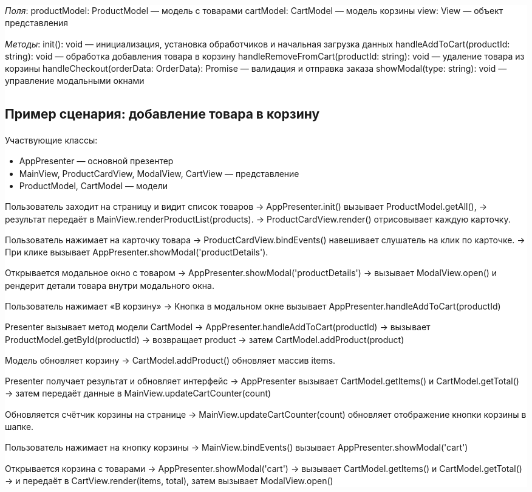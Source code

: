   _Поля_:
  productModel: ProductModel — модель с товарами
  cartModel: CartModel — модель корзины
  view: View — объект представления

  _Методы_:
  init(): void — инициализация, установка обработчиков и начальная загрузка данных
  handleAddToCart(productId: string): void — обработка добавления товара в корзину
  handleRemoveFromCart(productId: string): void — удаление товара из корзины
  handleCheckout(orderData: OrderData): Promise<void> — валидация и отправка заказа
  showModal(type: string): void — управление модальными окнами

## Пример сценария: добавление товара в корзину

Участвующие классы:

- AppPresenter — основной презентер
- MainView, ProductCardView, ModalView, CartView — представление
- ProductModel, CartModel — модели

Пользователь заходит на страницу и видит список товаров
→ AppPresenter.init() вызывает ProductModel.getAll(),
→ результат передаёт в MainView.renderProductList(products).
→ ProductCardView.render() отрисовывает каждую карточку.

Пользователь нажимает на карточку товара
→ ProductCardView.bindEvents() навешивает слушатель на клик по карточке.
→ При клике вызывает AppPresenter.showModal('productDetails').

Открывается модальное окно с товаром
→ AppPresenter.showModal('productDetails')
→ вызывает ModalView.open() и рендерит детали товара внутри модального окна.

Пользователь нажимает «В корзину»
→ Кнопка в модальном окне вызывает AppPresenter.handleAddToCart(productId)

Presenter вызывает метод модели CartModel
→ AppPresenter.handleAddToCart(productId)
→ вызывает ProductModel.getById(productId) → возвращает product
→ затем CartModel.addProduct(product)

Модель обновляет корзину
→ CartModel.addProduct() обновляет массив items.

Presenter получает результат и обновляет интерфейс
→ AppPresenter вызывает CartModel.getItems() и CartModel.getTotal()
→ затем передаёт данные в MainView.updateCartCounter(count)

Обновляется счётчик корзины на странице
→ MainView.updateCartCounter(count) обновляет отображение кнопки корзины в шапке.

Пользователь нажимает на кнопку корзины
→ MainView.bindEvents() вызывает AppPresenter.showModal('cart')

Открывается корзина с товарами
→ AppPresenter.showModal('cart')
→ вызывает CartModel.getItems() и CartModel.getTotal()
→ и передаёт в CartView.render(items, total), затем вызывает ModalView.open()
